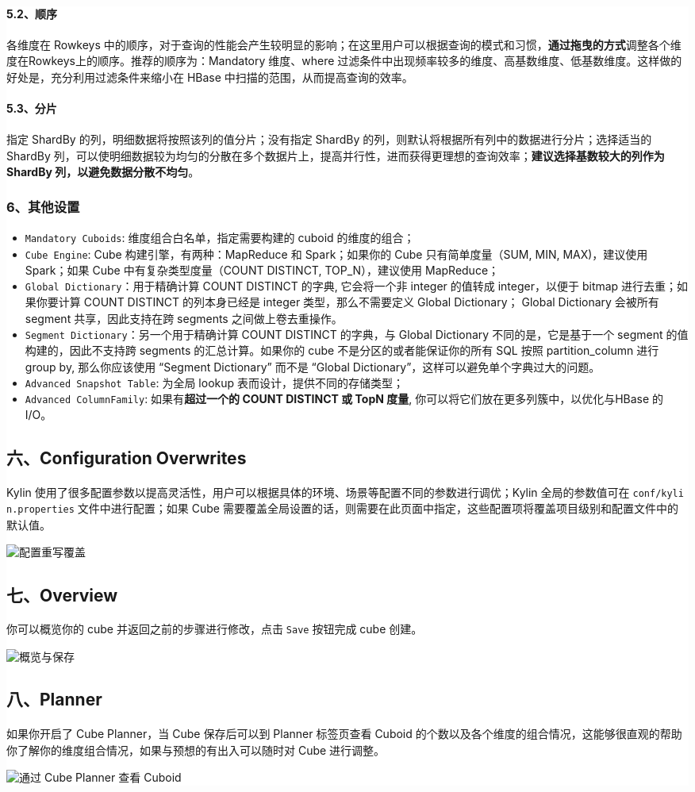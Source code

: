 #### 5.2、顺序

各维度在 Rowkeys 中的顺序，对于查询的性能会产生较明显的影响；在这里用户可以根据查询的模式和习惯，**通过拖曳的方式**调整各个维度在Rowkeys上的顺序。推荐的顺序为：Mandatory 维度、where 过滤条件中出现频率较多的维度、高基数维度、低基数维度。这样做的好处是，充分利用过滤条件来缩小在 HBase 中扫描的范围，从而提高查询的效率。

#### 5.3、分片

指定 ShardBy 的列，明细数据将按照该列的值分片；没有指定 ShardBy 的列，则默认将根据所有列中的数据进行分片；选择适当的 ShardBy 列，可以使明细数据较为均匀的分散在多个数据片上，提高并行性，进而获得更理想的查询效率；**建议选择基数较大的列作为 ShardBy 列，以避免数据分散不均匀**。

### 6、其他设置

- `Mandatory Cuboids`: 维度组合白名单，指定需要构建的 cuboid 的维度的组合；
- `Cube Engine`: Cube 构建引擎，有两种：MapReduce 和 Spark；如果你的 Cube 只有简单度量（SUM, MIN, MAX)，建议使用 Spark；如果 Cube 中有复杂类型度量（COUNT DISTINCT, TOP_N），建议使用 MapReduce；
- `Global Dictionary`：用于精确计算 COUNT DISTINCT 的字典, 它会将一个非 integer 的值转成 integer，以便于 bitmap 进行去重；如果你要计算 COUNT DISTINCT 的列本身已经是 integer 类型，那么不需要定义 Global Dictionary； Global Dictionary 会被所有 segment 共享，因此支持在跨 segments 之间做上卷去重操作。
- `Segment Dictionary`：另一个用于精确计算 COUNT DISTINCT 的字典，与 Global Dictionary 不同的是，它是基于一个 segment 的值构建的，因此不支持跨 segments 的汇总计算。如果你的 cube 不是分区的或者能保证你的所有 SQL 按照 partition_column 进行 group by, 那么你应该使用 “Segment Dictionary” 而不是 “Global Dictionary”，这样可以避免单个字典过大的问题。
- `Advanced Snapshot Table`: 为全局 lookup 表而设计，提供不同的存储类型；
- `Advanced ColumnFamily`: 如果有**超过一个的 COUNT DISTINCT 或 TopN 度量**, 你可以将它们放在更多列簇中，以优化与HBase 的I/O。

## 六、Configuration Overwrites

Kylin 使用了很多配置参数以提高灵活性，用户可以根据具体的环境、场景等配置不同的参数进行调优；Kylin 全局的参数值可在 `conf/kylin.properties` 文件中进行配置；如果 Cube 需要覆盖全局设置的话，则需要在此页面中指定，这些配置项将覆盖项目级别和配置文件中的默认值。

![配置重写覆盖](../images/166bb0bcb94ba71c)

## 七、Overview

你可以概览你的 cube 并返回之前的步骤进行修改，点击 `Save` 按钮完成 cube 创建。

![概览与保存](../images/166bb0bcb95fce8b)

## 八、Planner

如果你开启了 Cube Planner，当 Cube 保存后可以到 Planner 标签页查看 Cuboid 的个数以及各个维度的组合情况，这能够很直观的帮助你了解你的维度组合情况，如果与预想的有出入可以随时对 Cube 进行调整。

![通过 Cube Planner 查看 Cuboid](../images/166bb0bd284fa680)